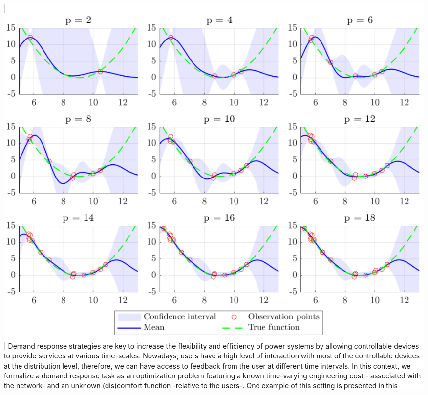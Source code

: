 | <img src="/assets/images/GP_ex.png" width="2800px" alt="GP_ex"> | Demand response strategies are key to increase the flexibility and efficiency of power systems by allowing controllable devices to provide services at various time-scales. Nowadays, users have a high level of interaction with most of the controllable devices at the distribution level, therefore, we can have access to feedback from the user at different time intervals. In this context, we formalize a demand response task as an optimization problem featuring a known time-varying engineering cost - associated with the network- and an unknown (dis)comfort function -relative to the users-. One example of this setting is presented in this